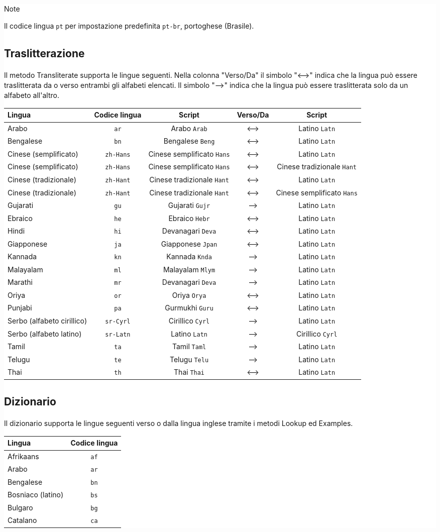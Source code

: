 > [!NOTE]
> Il codice lingua `pt` per impostazione predefinita `pt-br`, portoghese (Brasile).

## <a name="transliteration"></a>Traslitterazione

Il metodo Transliterate supporta le lingue seguenti. Nella colonna "Verso/Da" il simbolo "<-->" indica che la lingua può essere traslitterata da o verso entrambi gli alfabeti elencati. Il simbolo "-->" indica che la lingua può essere traslitterata solo da un alfabeto all'altro.

| Lingua    | Codice lingua | Script | Verso/Da | Script|
|:----------- |:-------------:|:-------------:|:-------------:|:-------------:|
| Arabo | `ar` | Arabo `Arab` | <--> | Latino `Latn` |
|Bengalese  | `bn` | Bengalese `Beng` | <--> | Latino `Latn` |
| Cinese (semplificato) | `zh-Hans` | Cinese semplificato `Hans`| <--> | Latino `Latn` |
| Cinese (semplificato) | `zh-Hans` | Cinese semplificato `Hans`| <--> | Cinese tradizionale `Hant`|
| Cinese (tradizionale) | `zh-Hant` | Cinese tradizionale `Hant`| <--> | Latino `Latn` |
| Cinese (tradizionale) | `zh-Hant` | Cinese tradizionale `Hant`| <--> | Cinese semplificato `Hans` |
| Gujarati | `gu`  | Gujarati `Gujr` | --> | Latino `Latn` |
| Ebraico | `he` | Ebraico `Hebr` | <--> | Latino `Latn` |
| Hindi | `hi` | Devanagari `Deva` | <--> | Latino `Latn` |
| Giapponese | `ja` | Giapponese `Jpan` | <--> | Latino `Latn` |
| Kannada | `kn` | Kannada `Knda` | --> | Latino `Latn` |
| Malayalam | `ml` | Malayalam `Mlym` | --> | Latino `Latn` |
| Marathi | `mr` | Devanagari `Deva` | --> | Latino `Latn` |
| Oriya | `or` | Oriya `Orya` | <--> | Latino `Latn` |
| Punjabi | `pa` | Gurmukhi `Guru`  | <--> | Latino `Latn`  |
| Serbo (alfabeto cirillico) | `sr-Cyrl` | Cirillico `Cyrl`  | --> | Latino `Latn` |
| Serbo (alfabeto latino) | `sr-Latn` | Latino `Latn` | --> | Cirillico `Cyrl`|
| Tamil | `ta` | Tamil `Taml` | --> | Latino `Latn` |
| Telugu | `te` | Telugu `Telu` | --> | Latino `Latn` |
| Thai | `th` | Thai `Thai` | <--> | Latino `Latn` |

## <a name="dictionary"></a>Dizionario

Il dizionario supporta le lingue seguenti verso o dalla lingua inglese tramite i metodi Lookup ed Examples.

| Lingua    | Codice lingua |
|:----------- |:-------------:|
| Afrikaans      | `af`          |
| Arabo       | `ar`          |
| Bengalese      | `bn`          |
| Bosniaco (latino)      | `bs`          |
| Bulgaro      | `bg`          |
| Catalano      | `ca`          |